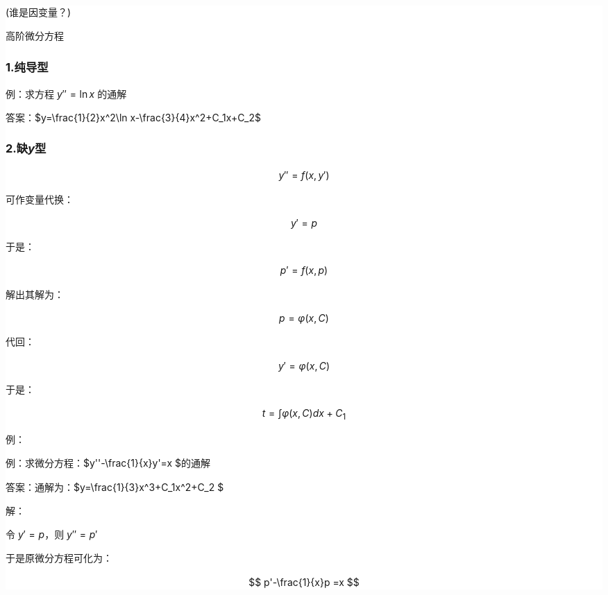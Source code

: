 (谁是因变量？)


高阶微分方程

### 1.纯导型

例：求方程 $y''=\ln x$ 的通解

答案：$y=\frac{1}{2}x^2\ln x-\frac{3}{4}x^2+C_1x+C_2$


### 2.缺$y$型

$$
y''=f(x,y')
$$

可作变量代换：

$$
y'=p
$$

于是：

$$
p'=f(x,p)
$$

解出其解为：

$$
p=\varphi(x,C)
$$

代回：

$$
y'=\varphi(x,C)
$$

于是：

$$
t=\int \varphi(x,C)dx+C_1
$$

例：

例：求微分方程：$y''-\frac{1}{x}y'=x $的通解

答案：通解为：$y=\frac{1}{3}x^3+C_1x^2+C_2 $

解：

令 $y'=p$，则 $y''=p'$

于是原微分方程可化为：

$$
p'-\frac{1}{x}p
=x
$$
